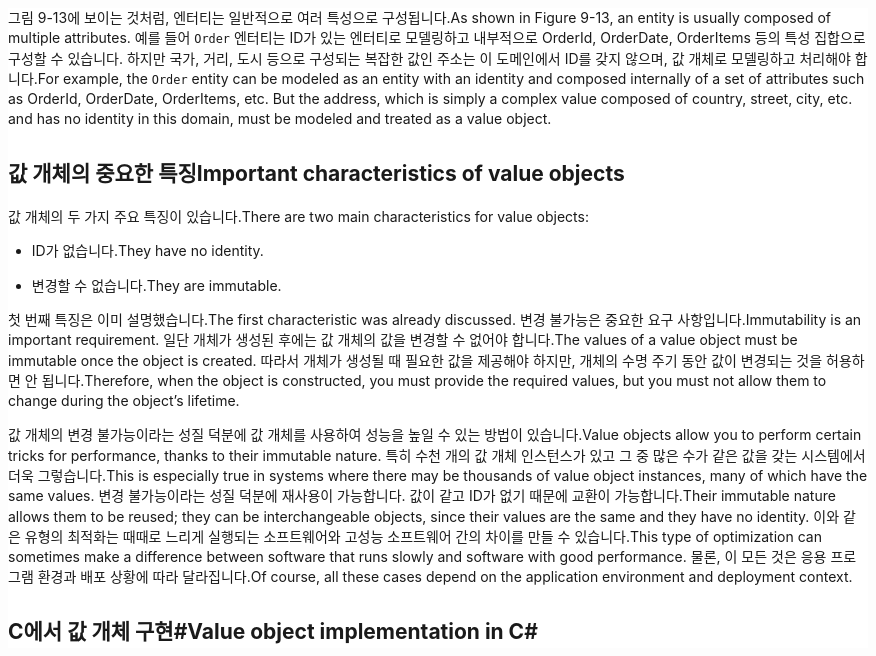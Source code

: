 <span data-ttu-id="19f95-113">그림 9-13에 보이는 것처럼, 엔터티는 일반적으로 여러 특성으로 구성됩니다.</span><span class="sxs-lookup"><span data-stu-id="19f95-113">As shown in Figure 9-13, an entity is usually composed of multiple attributes.</span></span> <span data-ttu-id="19f95-114">예를 들어 `Order` 엔터티는 ID가 있는 엔터티로 모델링하고 내부적으로 OrderId, OrderDate, OrderItems 등의 특성 집합으로 구성할 수 있습니다. 하지만 국가, 거리, 도시 등으로 구성되는 복잡한 값인 주소는 이 도메인에서 ID를 갖지 않으며, 값 개체로 모델링하고 처리해야 합니다.</span><span class="sxs-lookup"><span data-stu-id="19f95-114">For example, the `Order` entity can be modeled as an entity with an identity and composed internally of a set of attributes such as OrderId, OrderDate, OrderItems, etc. But the address, which is simply a complex value composed of country, street, city, etc. and has no identity in this domain,  must be modeled and treated as a value object.</span></span>

## <a name="important-characteristics-of-value-objects"></a><span data-ttu-id="19f95-115">값 개체의 중요한 특징</span><span class="sxs-lookup"><span data-stu-id="19f95-115">Important characteristics of value objects</span></span>

<span data-ttu-id="19f95-116">값 개체의 두 가지 주요 특징이 있습니다.</span><span class="sxs-lookup"><span data-stu-id="19f95-116">There are two main characteristics for value objects:</span></span>

-   <span data-ttu-id="19f95-117">ID가 없습니다.</span><span class="sxs-lookup"><span data-stu-id="19f95-117">They have no identity.</span></span>

-   <span data-ttu-id="19f95-118">변경할 수 없습니다.</span><span class="sxs-lookup"><span data-stu-id="19f95-118">They are immutable.</span></span>

<span data-ttu-id="19f95-119">첫 번째 특징은 이미 설명했습니다.</span><span class="sxs-lookup"><span data-stu-id="19f95-119">The first characteristic was already discussed.</span></span> <span data-ttu-id="19f95-120">변경 불가능은 중요한 요구 사항입니다.</span><span class="sxs-lookup"><span data-stu-id="19f95-120">Immutability is an important requirement.</span></span> <span data-ttu-id="19f95-121">일단 개체가 생성된 후에는 값 개체의 값을 변경할 수 없어야 합니다.</span><span class="sxs-lookup"><span data-stu-id="19f95-121">The values of a value object must be immutable once the object is created.</span></span> <span data-ttu-id="19f95-122">따라서 개체가 생성될 때 필요한 값을 제공해야 하지만, 개체의 수명 주기 동안 값이 변경되는 것을 허용하면 안 됩니다.</span><span class="sxs-lookup"><span data-stu-id="19f95-122">Therefore, when the object is constructed, you must provide the required values, but you must not allow them to change during the object’s lifetime.</span></span>

<span data-ttu-id="19f95-123">값 개체의 변경 불가능이라는 성질 덕분에 값 개체를 사용하여 성능을 높일 수 있는 방법이 있습니다.</span><span class="sxs-lookup"><span data-stu-id="19f95-123">Value objects allow you to perform certain tricks for performance, thanks to their immutable nature.</span></span> <span data-ttu-id="19f95-124">특히 수천 개의 값 개체 인스턴스가 있고 그 중 많은 수가 같은 값을 갖는 시스템에서 더욱 그렇습니다.</span><span class="sxs-lookup"><span data-stu-id="19f95-124">This is especially true in systems where there may be thousands of value object instances, many of which have the same values.</span></span> <span data-ttu-id="19f95-125">변경 불가능이라는 성질 덕분에 재사용이 가능합니다. 값이 같고 ID가 없기 때문에 교환이 가능합니다.</span><span class="sxs-lookup"><span data-stu-id="19f95-125">Their immutable nature allows them to be reused; they can be interchangeable objects, since their values are the same and they have no identity.</span></span> <span data-ttu-id="19f95-126">이와 같은 유형의 최적화는 때때로 느리게 실행되는 소프트웨어와 고성능 소프트웨어 간의 차이를 만들 수 있습니다.</span><span class="sxs-lookup"><span data-stu-id="19f95-126">This type of optimization can sometimes make a difference between software that runs slowly and software with good performance.</span></span> <span data-ttu-id="19f95-127">물론, 이 모든 것은 응용 프로그램 환경과 배포 상황에 따라 달라집니다.</span><span class="sxs-lookup"><span data-stu-id="19f95-127">Of course, all these cases depend on the application environment and deployment context.</span></span>

## <a name="value-object-implementation-in-c"></a><span data-ttu-id="19f95-128">C에서 값 개체 구현\#</span><span class="sxs-lookup"><span data-stu-id="19f95-128">Value object implementation in C\#</span></span>
